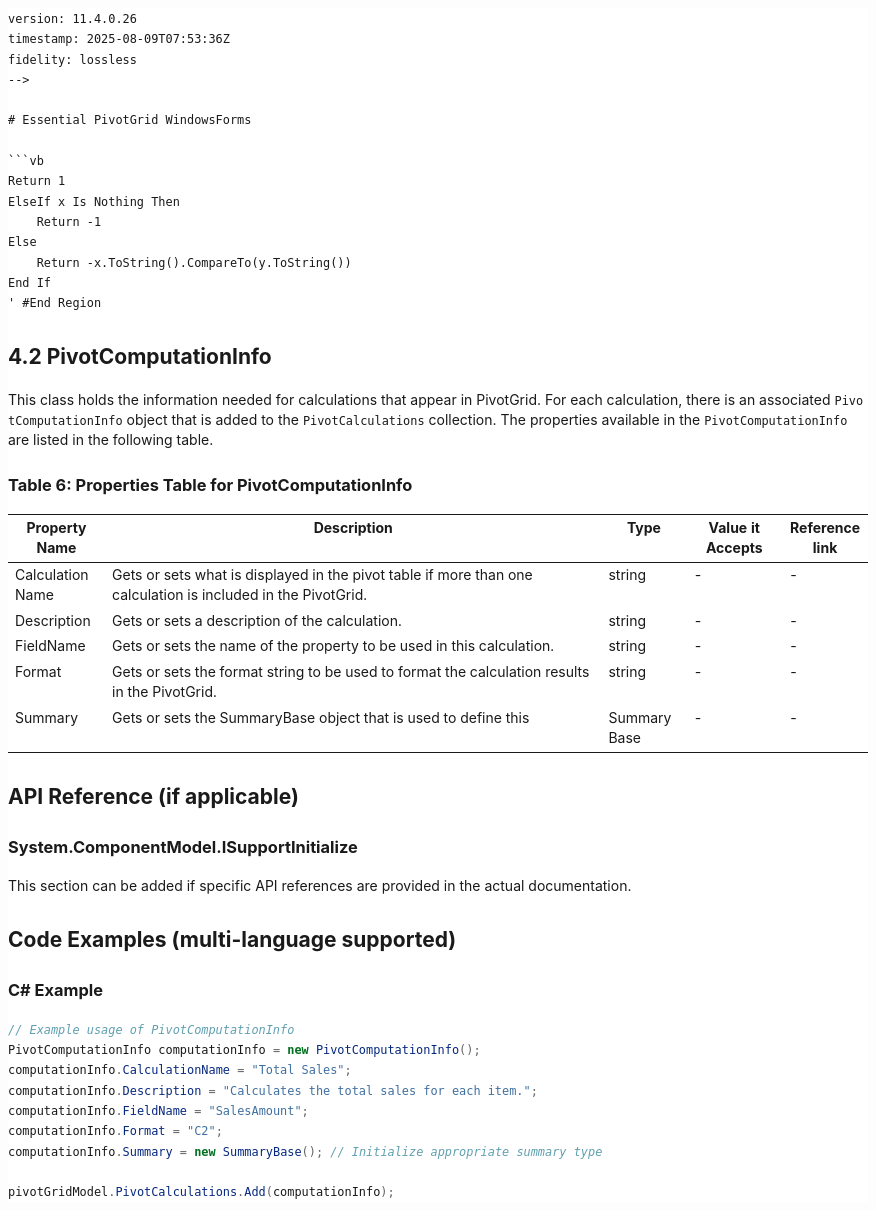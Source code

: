 ```
version: 11.4.0.26
timestamp: 2025-08-09T07:53:36Z
fidelity: lossless
-->

# Essential PivotGrid WindowsForms

```vb
Return 1
ElseIf x Is Nothing Then
    Return -1
Else
    Return -x.ToString().CompareTo(y.ToString())
End If
' #End Region
```

## 4.2 PivotComputationInfo

This class holds the information needed for calculations that appear in PivotGrid. For each calculation, there is an associated `PivotComputationInfo` object that is added to the `PivotCalculations` collection. The properties available in the `PivotComputationInfo` are listed in the following table.

### Table 6: Properties Table for PivotComputationInfo

| Property Name | Description | Type | Value it Accepts | Reference link |
|---------------|-------------|------|------------------|----------------|
| CalculationName | Gets or sets what is displayed in the pivot table if more than one calculation is included in the PivotGrid. | string | - | - |
| Description | Gets or sets a description of the calculation. | string | - | - |
| FieldName | Gets or sets the name of the property to be used in this calculation. | string | - | - |
| Format | Gets or sets the format string to be used to format the calculation results in the PivotGrid. | string | - | - |
| Summary | Gets or sets the SummaryBase object that is used to define this | SummaryBase | - | - |

## API Reference (if applicable)

### System.ComponentModel.ISupportInitialize

This section can be added if specific API references are provided in the actual documentation.

## Code Examples (multi-language supported)

### C# Example
```csharp
// Example usage of PivotComputationInfo
PivotComputationInfo computationInfo = new PivotComputationInfo();
computationInfo.CalculationName = "Total Sales";
computationInfo.Description = "Calculates the total sales for each item.";
computationInfo.FieldName = "SalesAmount";
computationInfo.Format = "C2";
computationInfo.Summary = new SummaryBase(); // Initialize appropriate summary type

pivotGridModel.PivotCalculations.Add(computationInfo);
```
